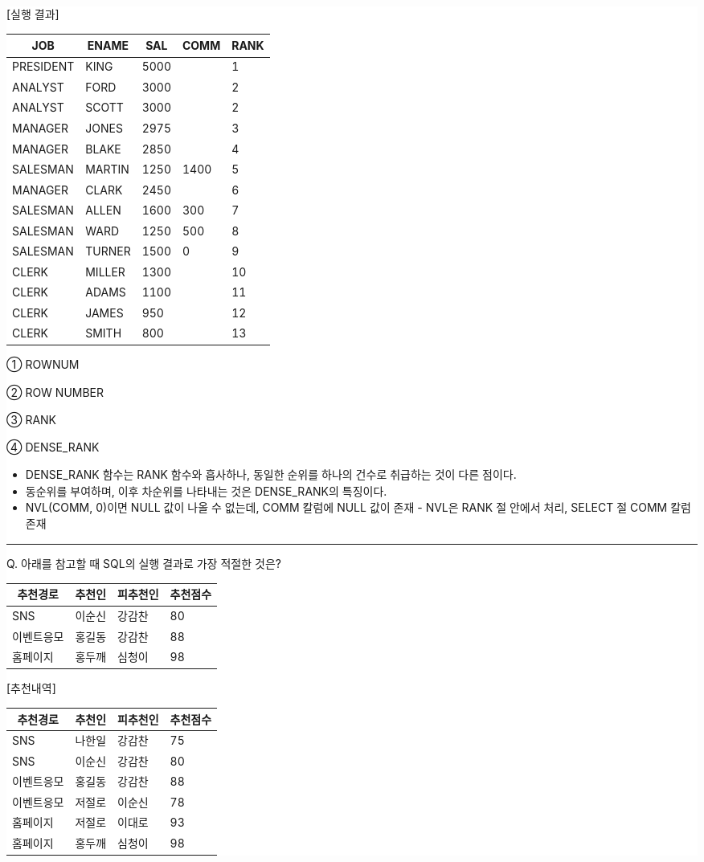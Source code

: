 [실행 결과]

| JOB | ENAME | SAL | COMM | RANK |
| --- | --- | --- | --- | --- |
| PRESIDENT | KING | 5000 | <NULL> | 1 |
| ANALYST | FORD | 3000 | <NULL> | 2 |
| ANALYST | SCOTT | 3000 | <NULL> | 2 |
| MANAGER | JONES | 2975 | <NULL> | 3 |
| MANAGER | BLAKE | 2850 | <NULL> | 4 |
| SALESMAN | MARTIN | 1250 | 1400 | 5 |
| MANAGER | CLARK | 2450 | <NULL> | 6 |
| SALESMAN | ALLEN | 1600 | 300 | 7 |
| SALESMAN | WARD | 1250 | 500 | 8 |
| SALESMAN | TURNER | 1500 | 0 | 9 |
| CLERK | MILLER | 1300 | <NULL> | 10 |
| CLERK | ADAMS | 1100 | <NULL> | 11 |
| CLERK | JAMES | 950 | <NULL> | 12 |
| CLERK | SMITH | 800 | <NULL> | 13 |

① ROWNUM

② ROW NUMBER

③ RANK

④ DENSE_RANK

- DENSE_RANK 함수는 RANK 함수와 흡사하나, 동일한 순위를 하나의 건수로 취급하는 것이 다른 점이다.
- 동순위를 부여하며, 이후 차순위를 나타내는 것은 DENSE_RANK의 특징이다.
- NVL(COMM, 0)이면 NULL 값이 나올 수 없는데, COMM 칼럼에 NULL 값이 존재 - NVL은 RANK 절 안에서 처리, SELECT 절 COMM 칼럼 존재

---

Q. 아래를 참고할 때 SQL의 실행 결과로 가장 적절한 것은?

| 추천경로 | 추천인 | 피추천인 | 추천점수 |
| --- | --- | --- | --- |
| SNS | 이순신 | 강감찬 | 80 |
| 이벤트응모 | 홍길동 | 강감찬 | 88 |
| 홈페이지 | 홍두깨 | 심청이 | 98 |

[추천내역]

| 추천경로 | 추천인 | 피추천인 | 추천점수 |
| --- | --- | --- | --- |
| SNS | 나한일 | 강감찬 | 75 |
| SNS | 이순신 | 강감찬 | 80 |
| 이벤트응모 | 홍길동 | 강감찬 | 88 |
| 이벤트응모 | 저절로 | 이순신 | 78 |
| 홈페이지 | 저절로 | 이대로 | 93 |
| 홈페이지 | 홍두깨 | 심청이 | 98 |
